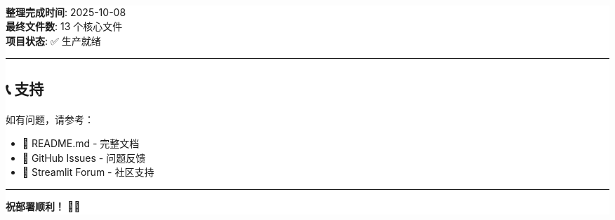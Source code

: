 
**整理完成时间**: 2025-10-08  
**最终文件数**: 13 个核心文件  
**项目状态**: ✅ 生产就绪

---

## 📞 支持

如有问题，请参考：
- 📖 README.md - 完整文档
- 🐛 GitHub Issues - 问题反馈
- 💬 Streamlit Forum - 社区支持

---

**祝部署顺利！** 🚀✨

